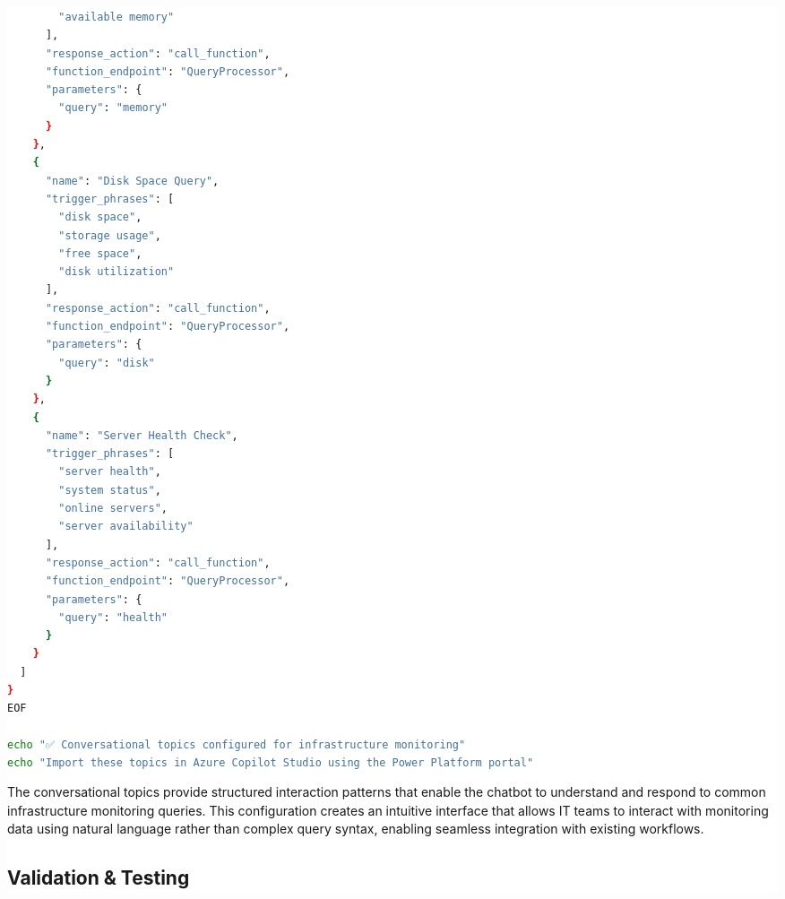    ```bash
           "available memory"
         ],
         "response_action": "call_function",
         "function_endpoint": "QueryProcessor",
         "parameters": {
           "query": "memory"
         }
       },
       {
         "name": "Disk Space Query",
         "trigger_phrases": [
           "disk space",
           "storage usage",
           "free space",
           "disk utilization"
         ],
         "response_action": "call_function",
         "function_endpoint": "QueryProcessor",
         "parameters": {
           "query": "disk"
         }
       },
       {
         "name": "Server Health Check",
         "trigger_phrases": [
           "server health",
           "system status",
           "online servers",
           "server availability"
         ],
         "response_action": "call_function",
         "function_endpoint": "QueryProcessor",
         "parameters": {
           "query": "health"
         }
       }
     ]
   }
   EOF
   
   echo "✅ Conversational topics configured for infrastructure monitoring"
   echo "Import these topics in Azure Copilot Studio using the Power Platform portal"
   ```

   The conversational topics provide structured interaction patterns that enable the chatbot to understand and respond to common infrastructure monitoring queries. This configuration creates an intuitive interface that allows IT teams to interact with monitoring data using natural language rather than complex query syntax, enabling seamless integration with existing workflows.

## Validation & Testing

